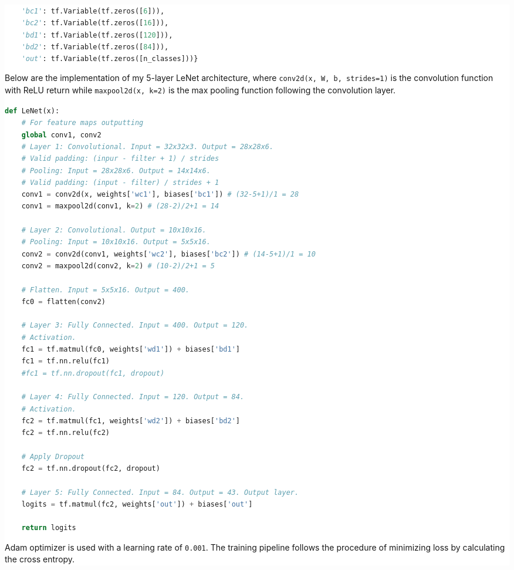 ```python
    'bc1': tf.Variable(tf.zeros([6])),
    'bc2': tf.Variable(tf.zeros([16])),
    'bd1': tf.Variable(tf.zeros([120])),
    'bd2': tf.Variable(tf.zeros([84])),
    'out': tf.Variable(tf.zeros([n_classes]))}
```

Below are the implementation of my 5-layer LeNet architecture, where `conv2d(x, W, b, strides=1)` is the convolution function with ReLU return while `maxpool2d(x, k=2)` is the max pooling function following the convolution layer. 

```python
def LeNet(x):
    # For feature maps outputting
    global conv1, conv2
    # Layer 1: Convolutional. Input = 32x32x3. Output = 28x28x6.
    # Valid padding: (inpur - filter + 1) / strides
    # Pooling: Input = 28x28x6. Output = 14x14x6.
    # Valid padding: (input - filter) / strides + 1
    conv1 = conv2d(x, weights['wc1'], biases['bc1']) # (32-5+1)/1 = 28
    conv1 = maxpool2d(conv1, k=2) # (28-2)/2+1 = 14
    
    # Layer 2: Convolutional. Output = 10x10x16.
    # Pooling: Input = 10x10x16. Output = 5x5x16.
    conv2 = conv2d(conv1, weights['wc2'], biases['bc2']) # (14-5+1)/1 = 10
    conv2 = maxpool2d(conv2, k=2) # (10-2)/2+1 = 5
    
    # Flatten. Input = 5x5x16. Output = 400.
    fc0 = flatten(conv2)
    
    # Layer 3: Fully Connected. Input = 400. Output = 120.
    # Activation.
    fc1 = tf.matmul(fc0, weights['wd1']) + biases['bd1']
    fc1 = tf.nn.relu(fc1)
    #fc1 = tf.nn.dropout(fc1, dropout)
    
    # Layer 4: Fully Connected. Input = 120. Output = 84.
    # Activation.
    fc2 = tf.matmul(fc1, weights['wd2']) + biases['bd2']
    fc2 = tf.nn.relu(fc2)
    
    # Apply Dropout
    fc2 = tf.nn.dropout(fc2, dropout)

    # Layer 5: Fully Connected. Input = 84. Output = 43. Output layer.
    logits = tf.matmul(fc2, weights['out']) + biases['out']
    
    return logits
```

Adam optimizer is used with a learning rate of `0.001`. The training pipeline follows the procedure of minimizing loss by calculating the cross entropy. 
